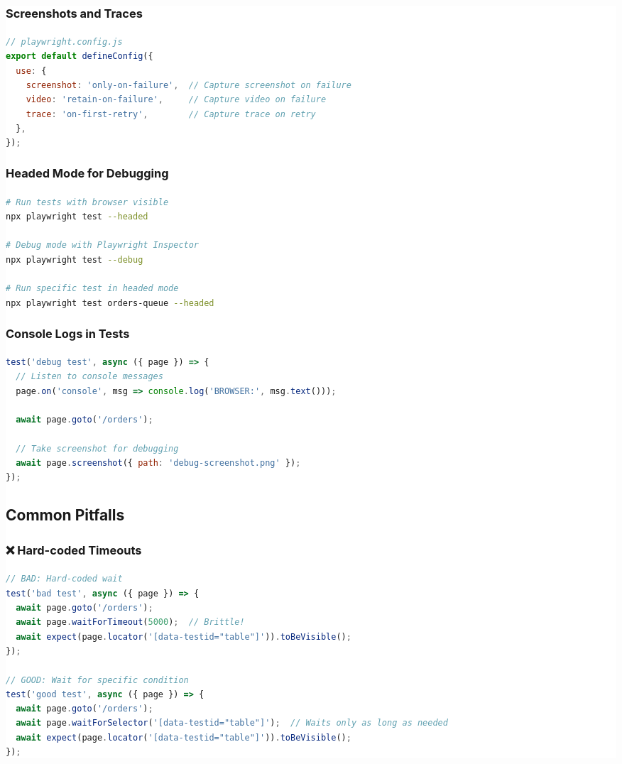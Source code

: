 ### Screenshots and Traces

```javascript
// playwright.config.js
export default defineConfig({
  use: {
    screenshot: 'only-on-failure',  // Capture screenshot on failure
    video: 'retain-on-failure',     // Capture video on failure
    trace: 'on-first-retry',        // Capture trace on retry
  },
});
```

### Headed Mode for Debugging

```bash
# Run tests with browser visible
npx playwright test --headed

# Debug mode with Playwright Inspector
npx playwright test --debug

# Run specific test in headed mode
npx playwright test orders-queue --headed
```

### Console Logs in Tests

```javascript
test('debug test', async ({ page }) => {
  // Listen to console messages
  page.on('console', msg => console.log('BROWSER:', msg.text()));

  await page.goto('/orders');

  // Take screenshot for debugging
  await page.screenshot({ path: 'debug-screenshot.png' });
});
```

## Common Pitfalls

### ❌ Hard-coded Timeouts

```javascript
// BAD: Hard-coded wait
test('bad test', async ({ page }) => {
  await page.goto('/orders');
  await page.waitForTimeout(5000);  // Brittle!
  await expect(page.locator('[data-testid="table"]')).toBeVisible();
});

// GOOD: Wait for specific condition
test('good test', async ({ page }) => {
  await page.goto('/orders');
  await page.waitForSelector('[data-testid="table"]');  // Waits only as long as needed
  await expect(page.locator('[data-testid="table"]')).toBeVisible();
});
```
